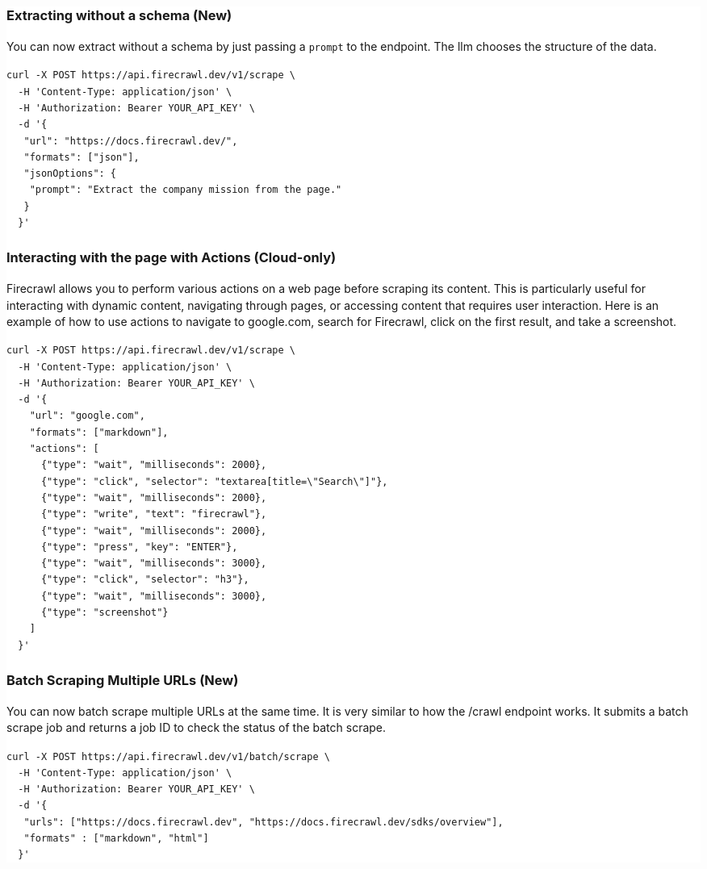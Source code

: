 ### Extracting without a schema (New)
[](https://github.com/mendableai/firecrawl#extracting-without-a-schema-new)
You can now extract without a schema by just passing a `prompt` to the endpoint. The llm chooses the structure of the data.
```
curl -X POST https://api.firecrawl.dev/v1/scrape \
  -H 'Content-Type: application/json' \
  -H 'Authorization: Bearer YOUR_API_KEY' \
  -d '{
   "url": "https://docs.firecrawl.dev/",
   "formats": ["json"],
   "jsonOptions": {
    "prompt": "Extract the company mission from the page."
   }
  }'
```

### Interacting with the page with Actions (Cloud-only)
[](https://github.com/mendableai/firecrawl#interacting-with-the-page-with-actions-cloud-only)
Firecrawl allows you to perform various actions on a web page before scraping its content. This is particularly useful for interacting with dynamic content, navigating through pages, or accessing content that requires user interaction.
Here is an example of how to use actions to navigate to google.com, search for Firecrawl, click on the first result, and take a screenshot.
```
curl -X POST https://api.firecrawl.dev/v1/scrape \
  -H 'Content-Type: application/json' \
  -H 'Authorization: Bearer YOUR_API_KEY' \
  -d '{
    "url": "google.com",
    "formats": ["markdown"],
    "actions": [
      {"type": "wait", "milliseconds": 2000},
      {"type": "click", "selector": "textarea[title=\"Search\"]"},
      {"type": "wait", "milliseconds": 2000},
      {"type": "write", "text": "firecrawl"},
      {"type": "wait", "milliseconds": 2000},
      {"type": "press", "key": "ENTER"},
      {"type": "wait", "milliseconds": 3000},
      {"type": "click", "selector": "h3"},
      {"type": "wait", "milliseconds": 3000},
      {"type": "screenshot"}
    ]
  }'
```

### Batch Scraping Multiple URLs (New)
[](https://github.com/mendableai/firecrawl#batch-scraping-multiple-urls-new)
You can now batch scrape multiple URLs at the same time. It is very similar to how the /crawl endpoint works. It submits a batch scrape job and returns a job ID to check the status of the batch scrape.
```
curl -X POST https://api.firecrawl.dev/v1/batch/scrape \
  -H 'Content-Type: application/json' \
  -H 'Authorization: Bearer YOUR_API_KEY' \
  -d '{
   "urls": ["https://docs.firecrawl.dev", "https://docs.firecrawl.dev/sdks/overview"],
   "formats" : ["markdown", "html"]
  }'
```
